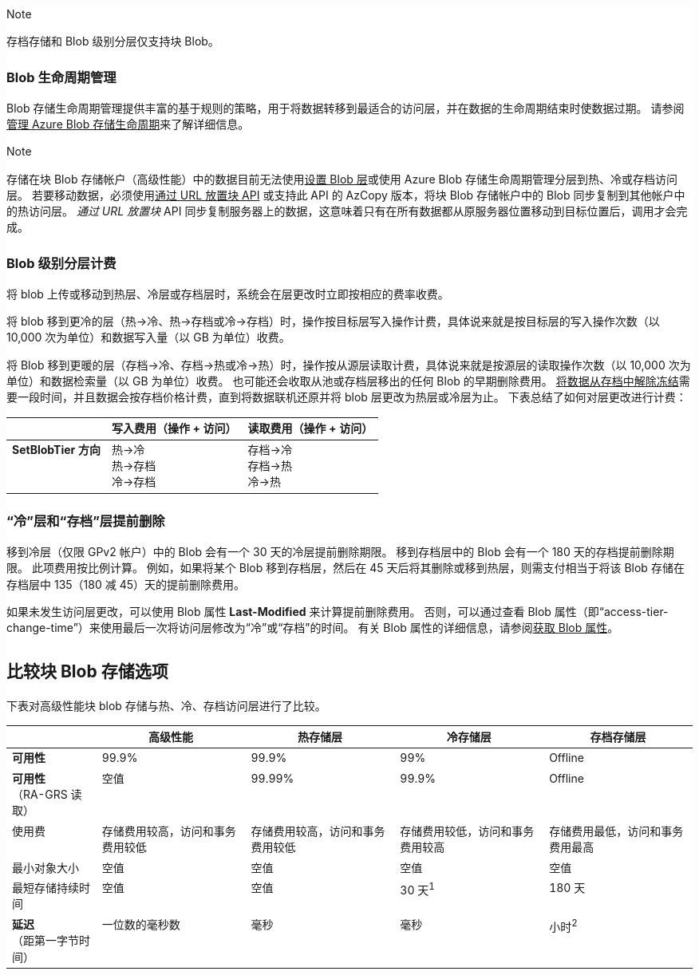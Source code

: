 > [!NOTE]
> 存档存储和 Blob 级别分层仅支持块 Blob。

### <a name="blob-lifecycle-management"></a>Blob 生命周期管理

Blob 存储生命周期管理提供丰富的基于规则的策略，用于将数据转移到最适合的访问层，并在数据的生命周期结束时使数据过期。 请参阅[管理 Azure Blob 存储生命周期](storage-lifecycle-management-concepts.md)来了解详细信息。  

> [!NOTE]
> 存储在块 Blob 存储帐户（高级性能）中的数据目前无法使用[设置 Blob 层](/rest/api/storageservices/set-blob-tier)或使用 Azure Blob 存储生命周期管理分层到热、冷或存档访问层。
> 若要移动数据，必须使用[通过 URL 放置块 API](/rest/api/storageservices/put-block-from-url) 或支持此 API 的 AzCopy 版本，将块 Blob 存储帐户中的 Blob 同步复制到其他帐户中的热访问层。
> *通过 URL 放置块* API 同步复制服务器上的数据，这意味着只有在所有数据都从原服务器位置移动到目标位置后，调用才会完成。

### <a name="blob-level-tiering-billing"></a>Blob 级别分层计费

将 blob 上传或移动到热层、冷层或存档层时，系统会在层更改时立即按相应的费率收费。

将 blob 移到更冷的层（热->冷、热->存档或冷->存档）时，操作按目标层写入操作计费，具体说来就是按目标层的写入操作次数（以 10,000 次为单位）和数据写入量（以 GB 为单位）收费。

将 Blob 移到更暖的层（存档->冷、存档->热或冷->热）时，操作按从源层读取计费，具体说来就是按源层的读取操作次数（以 10,000 次为单位）和数据检索量（以 GB 为单位）收费。 也可能还会收取从池或存档层移出的任何 Blob 的早期删除费用。 [将数据从存档中解除冻结](storage-blob-rehydration.md)需要一段时间，并且数据会按存档价格计费，直到将数据联机还原并将 blob 层更改为热层或冷层为止。 下表总结了如何对层更改进行计费：

| | **写入费用（操作 + 访问）** | **读取费用（操作 + 访问）**
| ---- | ----- | ----- |
| **SetBlobTier 方向** | 热->冷<br> 热->存档<br> 冷->存档 | 存档->冷<br> 存档->热<br> 冷->热

### <a name="cool-and-archive-early-deletion"></a>“冷”层和“存档”层提前删除

移到冷层（仅限 GPv2 帐户）中的 Blob 会有一个 30 天的冷层提前删除期限。 移到存档层中的 Blob 会有一个 180 天的存档提前删除期限。 此项费用按比例计算。 例如，如果将某个 Blob 移到存档层，然后在 45 天后将其删除或移到热层，则需支付相当于将该 Blob 存储在存档层中 135（180 减 45）天的提前删除费用。

如果未发生访问层更改，可以使用 Blob 属性 **Last-Modified** 来计算提前删除费用。 否则，可以通过查看 Blob 属性（即“access-tier-change-time”）来使用最后一次将访问层修改为“冷”或“存档”的时间。 有关 Blob 属性的详细信息，请参阅[获取 Blob 属性](https://docs.microsoft.com/rest/api/storageservices/get-blob-properties)。

## <a name="comparing-block-blob-storage-options"></a>比较块 Blob 存储选项

下表对高级性能块 blob 存储与热、冷、存档访问层进行了比较。

|                                           | **高级性能**   | **热存储层** | **冷存储层**       | **存档存储层**  |
| ----------------------------------------- | ------------------------- | ------------ | ------------------- | ----------------- |
| **可用性**                          | 99.9%                     | 99.9%        | 99%                 | Offline           |
| **可用性** <br> （RA-GRS 读取）  | 空值                       | 99.99%       | 99.9%               | Offline           |
| 使用费                         | 存储费用较高，访问和事务费用较低 | 存储费用较高，访问和事务费用较低 | 存储费用较低，访问和事务费用较高 | 存储费用最低，访问和事务费用最高 |
| 最小对象大小                   | 空值                       | 空值          | 空值                 | 空值               |
| 最短存储持续时间              | 空值                       | 空值          | 30 天<sup>1</sup> | 180 天
| **延迟** <br> （距第一字节时间） | 一位数的毫秒数 | 毫秒 | 毫秒        | 小时<sup>2</sup> |
